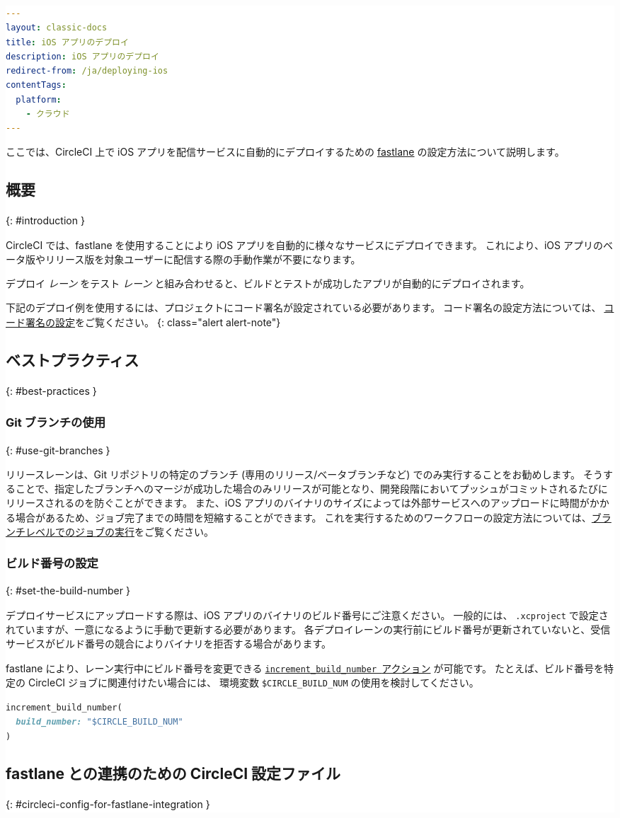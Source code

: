 ```yaml
---
layout: classic-docs
title: iOS アプリのデプロイ
description: iOS アプリのデプロイ
redirect-from: /ja/deploying-ios
contentTags:
  platform:
    - クラウド
---
```


ここでは、CircleCI 上で iOS アプリを配信サービスに自動的にデプロイするための [fastlane](https://fastlane.tools/) の設定方法について説明します。

## 概要
{: #introduction }

CircleCI では、fastlane を使用することにより iOS アプリを自動的に様々なサービスにデプロイできます。 これにより、iOS アプリのベータ版やリリース版を対象ユーザーに配信する際の手動作業が不要になります。

デプロイ _レーン_ をテスト _レーン_ と組み合わせると、ビルドとテストが成功したアプリが自動的にデプロイされます。

下記のデプロイ例を使用するには、プロジェクトにコード署名が設定されている必要があります。 コード署名の設定方法については、 [コード署名の設定]({{site.baseurl}}/ja/ios-codesigning/)をご覧ください。
{: class="alert alert-note"}

## ベストプラクティス
{: #best-practices }

### Git ブランチの使用
{: #use-git-branches }

リリースレーンは、Git リポジトリの特定のブランチ (専用のリリース/ベータブランチなど) でのみ実行することをお勧めします。 そうすることで、指定したブランチへのマージが成功した場合のみリリースが可能となり、開発段階においてプッシュがコミットされるたびにリリースされるのを防ぐことができます。 また、iOS アプリのバイナリのサイズによっては外部サービスへのアップロードに時間がかかる場合があるため、ジョブ完了までの時間を短縮することができます。 これを実行するためのワークフローの設定方法については、[ブランチレベルでのジョブの実行]({{site.baseurl}}/ja/workflows/#branch-level-job-execution)をご覧ください。

### ビルド番号の設定
{: #set-the-build-number }

デプロイサービスにアップロードする際は、iOS アプリのバイナリのビルド番号にご注意ください。 一般的には、 `.xcproject` で設定されていますが、一意になるように手動で更新する必要があります。 各デプロイレーンの実行前にビルド番号が更新されていないと、受信サービスがビルド番号の競合によりバイナリを拒否する場合があります。

fastlane により、レーン実行中にビルド番号を変更できる [`increment_build_number `アクション](https://docs.fastlane.tools/actions/increment_build_number/) が可能です。 たとえば、ビルド番号を特定の CircleCI ジョブに関連付けたい場合には、 環境変数 `$CIRCLE_BUILD_NUM` の使用を検討してください。

```ruby
increment_build_number(
  build_number: "$CIRCLE_BUILD_NUM"
)
```

## fastlane との連携のための CircleCI 設定ファイル
{: #circleci-config-for-fastlane-integration }
